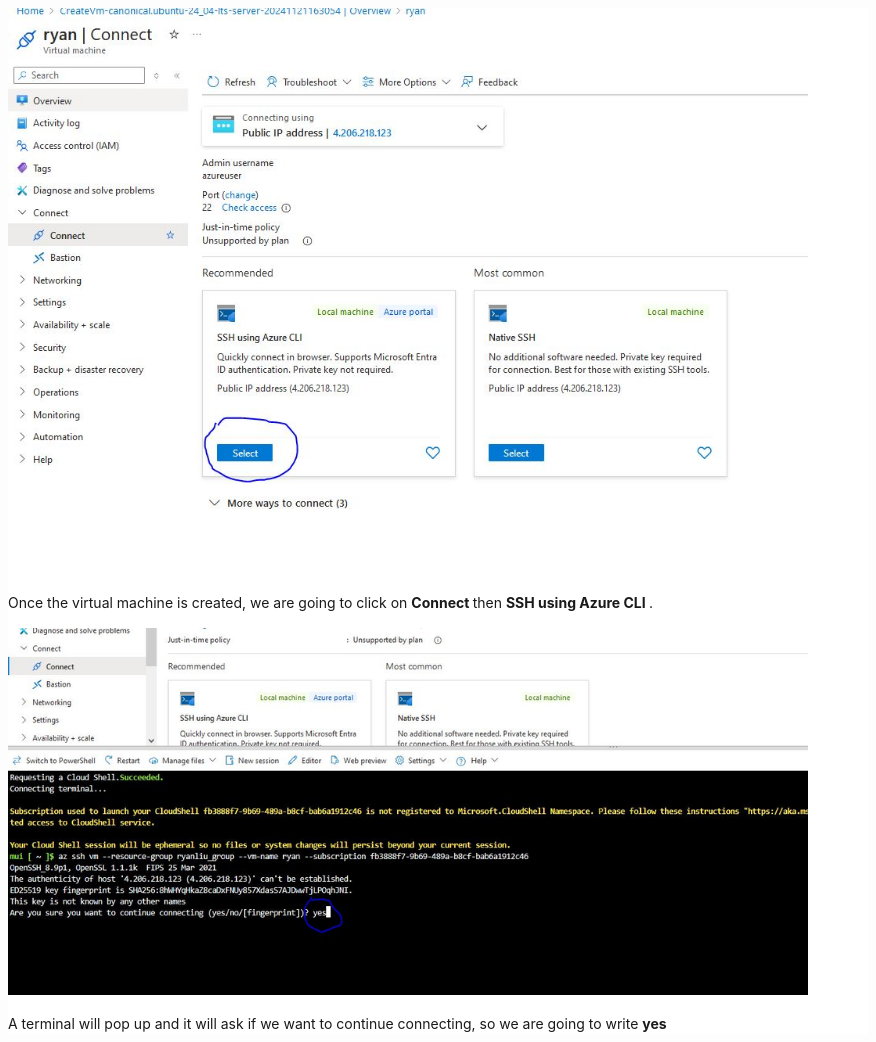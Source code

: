 <img src="/picturesv2/step24.JPG" alt="docker-explanation" width="800px">
<p>
  Once the  virtual machine is created, we are going to click on <b> Connect </b> then <b> SSH using Azure CLI </b>.  
</p>
<img src="/picturesv2/step25.JPG" alt="docker-explanation" width="800px">
<p>
  A terminal will pop up and it will ask if we want to continue connecting, so we are going to write <b> yes </b>
</p>
